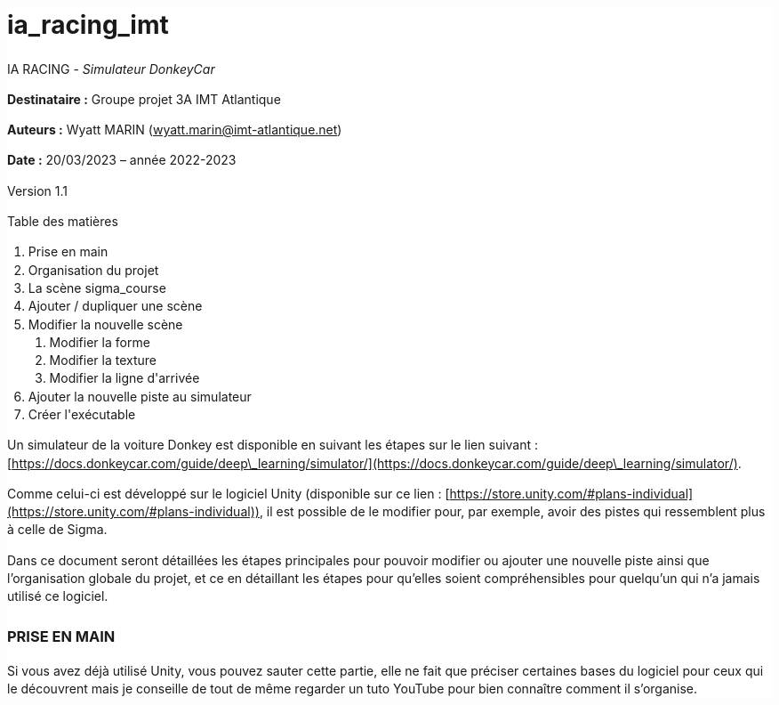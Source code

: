# ia\_racing\_imt

IA RACING - _Simulateur DonkeyCar_

**Destinataire :** Groupe projet 3A IMT Atlantique

**Auteurs :** Wyatt MARIN ([wyatt.marin@imt-atlantique.net](mailto:wyatt.marin@imt-atlantique.net))

**Date :** 20/03/2023 – année 2022-2023

Version 1.1

Table des matières

1. Prise en main
2. Organisation du projet
3. La scène sigma\_course
4. Ajouter / dupliquer une scène
5. Modifier la nouvelle scène
   1. Modifier la forme
   2. Modifier la texture
   3. Modifier la ligne d'arrivée
6. Ajouter la nouvelle piste au simulateur
7. Créer l'exécutable&#x20;



Un simulateur de la voiture Donkey est disponible en suivant les étapes sur le lien suivant : [https://docs.donkeycar.com/guide/deep\_learning/simulator/](https://docs.donkeycar.com/guide/deep\_learning/simulator/).

Comme celui-ci est développé sur le logiciel Unity (disponible sur ce lien : [https://store.unity.com/#plans-individual](https://store.unity.com/#plans-individual)), il est possible de le modifier pour, par exemple, avoir des pistes qui ressemblent plus à celle de Sigma.

Dans ce document seront détaillées les étapes principales pour pouvoir modifier ou ajouter une nouvelle piste ainsi que l’organisation globale du projet, et ce en détaillant les étapes pour qu’elles soient compréhensibles pour quelqu’un qui n’a jamais utilisé ce logiciel.

### PRISE EN MAIN <a href="#_toc130232444" id="_toc130232444"></a>

Si vous avez déjà utilisé Unity, vous pouvez sauter cette partie, elle ne fait que préciser certaines bases du logiciel pour ceux qui le découvrent mais je conseille de tout de même regarder un tuto YouTube pour bien connaître comment il s’organise.
